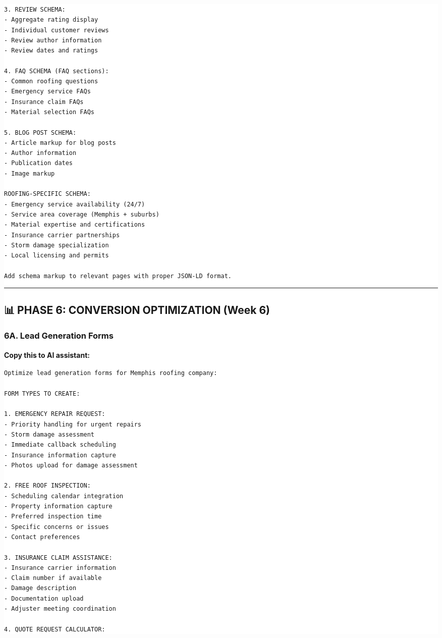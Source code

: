 ```
3. REVIEW SCHEMA:
- Aggregate rating display
- Individual customer reviews
- Review author information
- Review dates and ratings

4. FAQ SCHEMA (FAQ sections):
- Common roofing questions
- Emergency service FAQs
- Insurance claim FAQs
- Material selection FAQs

5. BLOG POST SCHEMA:
- Article markup for blog posts
- Author information
- Publication dates
- Image markup

ROOFING-SPECIFIC SCHEMA:
- Emergency service availability (24/7)
- Service area coverage (Memphis + suburbs)
- Material expertise and certifications
- Insurance carrier partnerships
- Storm damage specialization
- Local licensing and permits

Add schema markup to relevant pages with proper JSON-LD format.
```

---

## 📊 PHASE 6: CONVERSION OPTIMIZATION (Week 6)

### 6A. Lead Generation Forms
**Copy this to AI assistant:**
```
Optimize lead generation forms for Memphis roofing company:

FORM TYPES TO CREATE:

1. EMERGENCY REPAIR REQUEST:
- Priority handling for urgent repairs
- Storm damage assessment
- Immediate callback scheduling
- Insurance information capture
- Photos upload for damage assessment

2. FREE ROOF INSPECTION:
- Scheduling calendar integration
- Property information capture
- Preferred inspection time
- Specific concerns or issues
- Contact preferences

3. INSURANCE CLAIM ASSISTANCE:
- Insurance carrier information
- Claim number if available
- Damage description
- Documentation upload
- Adjuster meeting coordination

4. QUOTE REQUEST CALCULATOR:
```